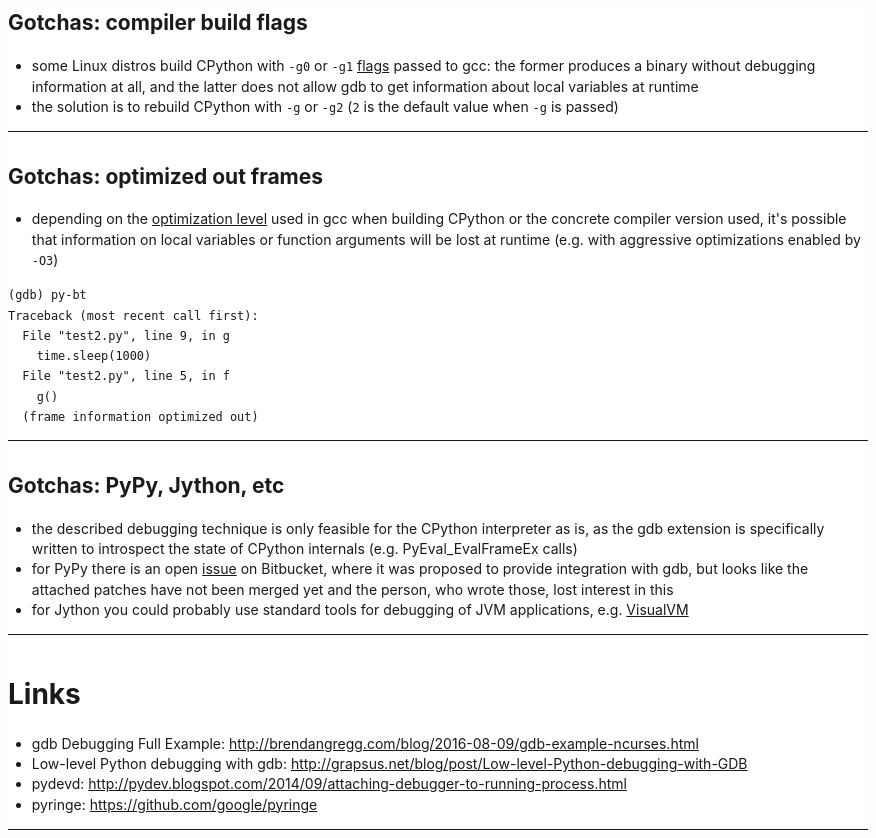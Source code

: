 
## Gotchas: compiler build flags

* some Linux distros build CPython with `-g0` or `-g1` [flags](https://gcc.gnu.org/onlinedocs/gcc/Debugging-Options.html) passed to gcc: the former produces a binary without debugging information at all, and the latter does not allow gdb to get information about local variables at runtime
* the solution is to rebuild CPython with `-g` or `-g2` (`2` is the default value when `-g` is passed)

---

## Gotchas: optimized out frames

* depending on the [optimization level](https://gcc.gnu.org/onlinedocs/gcc/Optimize-Options.html) used in gcc when building CPython or the concrete compiler version used, it's possible that information on local variables or function arguments will be lost at runtime (e.g. with aggressive optimizations enabled by `-O3`)

```text
(gdb) py-bt
Traceback (most recent call first):
  File "test2.py", line 9, in g
    time.sleep(1000)
  File "test2.py", line 5, in f
    g()
  (frame information optimized out)
```

---

## Gotchas: PyPy, Jython, etc

* the described debugging technique is only feasible for the CPython interpreter as is, as the gdb extension is specifically written to introspect the state of CPython internals (e.g. PyEval_EvalFrameEx calls)
* for PyPy there is an open [issue](https://bitbucket.org/pypy/pypy/issues/1204/gdb-hooks-for-debugging-pypy) on Bitbucket, where it was proposed to provide integration with gdb, but looks like the attached patches have not been merged yet and the person, who wrote those, lost interest in this
* for Jython you could probably use standard tools for debugging of JVM applications, e.g. [VisualVM](http://visualvm.java.net/)

---

# Links

* gdb Debugging Full Example: http://brendangregg.com/blog/2016-08-09/gdb-example-ncurses.html
* Low-level Python debugging with gdb: http://grapsus.net/blog/post/Low-level-Python-debugging-with-GDB
* pydevd: http://pydev.blogspot.com/2014/09/attaching-debugger-to-running-process.html
* pyringe: https://github.com/google/pyringe

---
